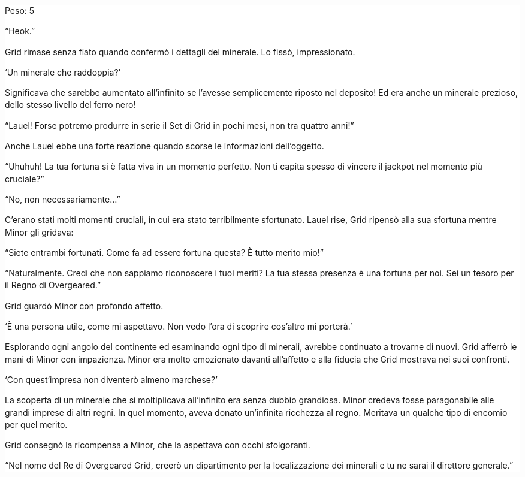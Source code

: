 Peso: 5






“Heok.”


Grid rimase senza fiato quando confermò i dettagli del minerale. Lo fissò, impressionato.


‘Un minerale che raddoppia?’


Significava che sarebbe aumentato all’infinito se l’avesse semplicemente riposto nel deposito! Ed era anche un minerale prezioso, dello stesso livello del ferro nero!


“Lauel! Forse potremo produrre in serie il Set di Grid in pochi mesi, non tra quattro anni!”


Anche Lauel ebbe una forte reazione quando scorse le informazioni dell’oggetto.


“Uhuhuh! La tua fortuna si è fatta viva in un momento perfetto. Non ti capita spesso di vincere il jackpot nel momento più cruciale?”


“No, non necessariamente…”


C’erano stati molti momenti cruciali, in cui era stato terribilmente sfortunato. Lauel rise, Grid ripensò alla sua sfortuna mentre Minor gli gridava:


“Siete entrambi fortunati. Come fa ad essere fortuna questa? È tutto merito mio!”


“Naturalmente. Credi che non sappiamo riconoscere i tuoi meriti? La tua stessa presenza è una fortuna per noi. Sei un tesoro per il Regno di Overgeared.”


Grid guardò Minor con profondo affetto.


‘È una persona utile, come mi aspettavo. Non vedo l’ora di scoprire cos’altro mi porterà.’


Esplorando ogni angolo del continente ed esaminando ogni tipo di minerali, avrebbe continuato a trovarne di nuovi. Grid afferrò le mani di Minor con impazienza. Minor era molto emozionato davanti all’affetto e alla fiducia che Grid mostrava nei suoi confronti. 


‘Con quest’impresa non diventerò almeno marchese?’


La scoperta di un minerale che si moltiplicava all’infinito era senza dubbio grandiosa. Minor credeva fosse paragonabile alle grandi imprese di altri regni. In quel momento, aveva donato un’infinita ricchezza al regno. Meritava un qualche tipo di encomio per quel merito.


Grid consegnò la ricompensa a Minor, che la aspettava con occhi sfolgoranti.


“Nel nome del Re di Overgeared Grid, creerò un dipartimento per la localizzazione dei minerali e tu ne sarai il direttore generale.”

